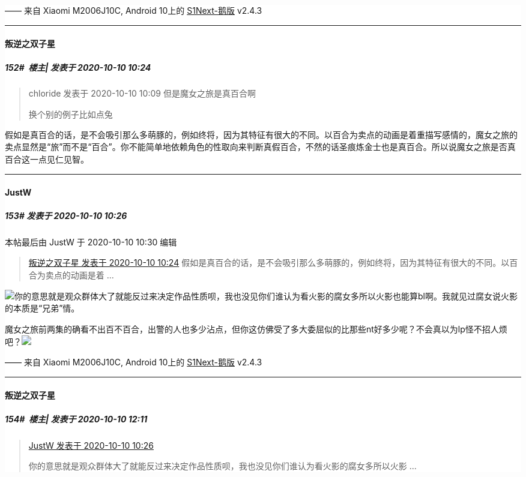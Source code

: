 —— 来自 Xiaomi M2006J10C, Android 10上的 [S1Next-鹅版](https://github.com/ykrank/S1-Next/releases) v2.4.3







-----

####  叛逆之双子星  
##### 152#         楼主| 发表于 2020-10-10 10:24



<blockquote>chloride 发表于 2020-10-10 10:09
但是魔女之旅是真百合啊

换个别的例子比如点兔
</blockquote>
假如是真百合的话，是不会吸引那么多萌豚的，例如终将，因为其特征有很大的不同。以百合为卖点的动画是着重描写感情的，魔女之旅的卖点显然是“旅”而不是“百合”。你不能简单地依赖角色的性取向来判断真假百合，不然的话圣痕炼金士也是真百合。所以说魔女之旅是否真百合这一点见仁见智。







-----

####  JustW  
##### 153#       发表于 2020-10-10 10:26



 本帖最后由 JustW 于 2020-10-10 10:30 编辑 
<blockquote><a href="httphttps://bbs.saraba1st.com/2b/forum.php?mod=redirect&amp;goto=findpost&amp;pid=49006575&amp;ptid=1963183" target="_blank">叛逆之双子星 发表于 2020-10-10 10:24</a>
假如是真百合的话，是不会吸引那么多萌豚的，例如终将，因为其特征有很大的不同。以百合为卖点的动画是着 ...</blockquote>
<img src="https://static.saraba1st.com/image/smiley/face2017/048.png" referrerpolicy="no-referrer">你的意思就是观众群体大了就能反过来决定作品性质呗，我也没见你们谁认为看火影的腐女多所以火影也能算bl啊。我就见过腐女说火影的本质是“兄弟”情。

魔女之旅前两集的确看不出百不百合，出警的人也多少沾点，但你这仿佛受了多大委屈似的比那些nt好多少呢？不会真以为lp怪不招人烦吧？<img src="https://static.saraba1st.com/image/smiley/face2017/002.png" referrerpolicy="no-referrer">

—— 来自 Xiaomi M2006J10C, Android 10上的 [S1Next-鹅版](https://github.com/ykrank/S1-Next/releases) v2.4.3







-----

####  叛逆之双子星  
##### 154#         楼主| 发表于 2020-10-10 12:11



<blockquote><a href="httphttps://bbs.saraba1st.com/2b/forum.php?mod=redirect&amp;goto=findpost&amp;pid=49006593&amp;ptid=1963183" target="_blank">JustW 发表于 2020-10-10 10:26</a>

你的意思就是观众群体大了就能反过来决定作品性质呗，我也没见你们谁认为看火影的腐女多所以火影 ...</blockquote>

